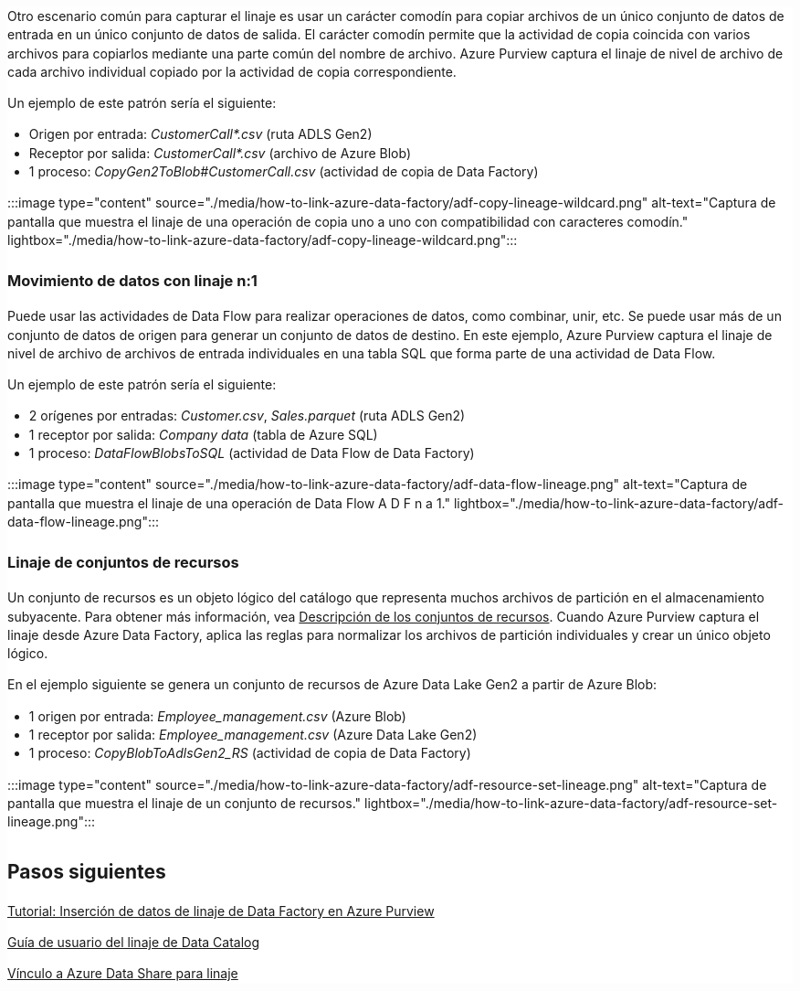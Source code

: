 Otro escenario común para capturar el linaje es usar un carácter comodín para copiar archivos de un único conjunto de datos de entrada en un único conjunto de datos de salida. El carácter comodín permite que la actividad de copia coincida con varios archivos para copiarlos mediante una parte común del nombre de archivo. Azure Purview captura el linaje de nivel de archivo de cada archivo individual copiado por la actividad de copia correspondiente.

Un ejemplo de este patrón sería el siguiente:

* Origen por entrada: *CustomerCall\*.csv* (ruta ADLS Gen2)
* Receptor por salida: *CustomerCall\*.csv* (archivo de Azure Blob)
* 1 proceso: *CopyGen2ToBlob\#CustomerCall.csv* (actividad de copia de Data Factory)  

:::image type="content" source="./media/how-to-link-azure-data-factory/adf-copy-lineage-wildcard.png" alt-text="Captura de pantalla que muestra el linaje de una operación de copia uno a uno con compatibilidad con caracteres comodín." lightbox="./media/how-to-link-azure-data-factory/adf-copy-lineage-wildcard.png":::

### <a name="data-movement-with-n1-lineage"></a>Movimiento de datos con linaje n:1

Puede usar las actividades de Data Flow para realizar operaciones de datos, como combinar, unir, etc. Se puede usar más de un conjunto de datos de origen para generar un conjunto de datos de destino. En este ejemplo, Azure Purview captura el linaje de nivel de archivo de archivos de entrada individuales en una tabla SQL que forma parte de una actividad de Data Flow.

Un ejemplo de este patrón sería el siguiente:

* 2 orígenes por entradas: *Customer.csv*, *Sales.parquet* (ruta ADLS Gen2)
* 1 receptor por salida: *Company data* (tabla de Azure SQL)
* 1 proceso: *DataFlowBlobsToSQL* (actividad de Data Flow de Data Factory)

:::image type="content" source="./media/how-to-link-azure-data-factory/adf-data-flow-lineage.png" alt-text="Captura de pantalla que muestra el linaje de una operación de Data Flow A D F n a 1." lightbox="./media/how-to-link-azure-data-factory/adf-data-flow-lineage.png":::

### <a name="lineage-for-resource-sets"></a>Linaje de conjuntos de recursos

Un conjunto de recursos es un objeto lógico del catálogo que representa muchos archivos de partición en el almacenamiento subyacente. Para obtener más información, vea [Descripción de los conjuntos de recursos](concept-resource-sets.md). Cuando Azure Purview captura el linaje desde Azure Data Factory, aplica las reglas para normalizar los archivos de partición individuales y crear un único objeto lógico.

En el ejemplo siguiente se genera un conjunto de recursos de Azure Data Lake Gen2 a partir de Azure Blob:

* 1 origen por entrada: *Employee\_management.csv* (Azure Blob)
* 1 receptor por salida: *Employee\_management.csv* (Azure Data Lake Gen2)
* 1 proceso: *CopyBlobToAdlsGen2\_RS* (actividad de copia de Data Factory)

:::image type="content" source="./media/how-to-link-azure-data-factory/adf-resource-set-lineage.png" alt-text="Captura de pantalla que muestra el linaje de un conjunto de recursos." lightbox="./media/how-to-link-azure-data-factory/adf-resource-set-lineage.png":::

## <a name="next-steps"></a>Pasos siguientes

[Tutorial: Inserción de datos de linaje de Data Factory en Azure Purview](../data-factory/turorial-push-lineage-to-purview.md)

[Guía de usuario del linaje de Data Catalog](catalog-lineage-user-guide.md)

[Vínculo a Azure Data Share para linaje](how-to-link-azure-data-share.md)